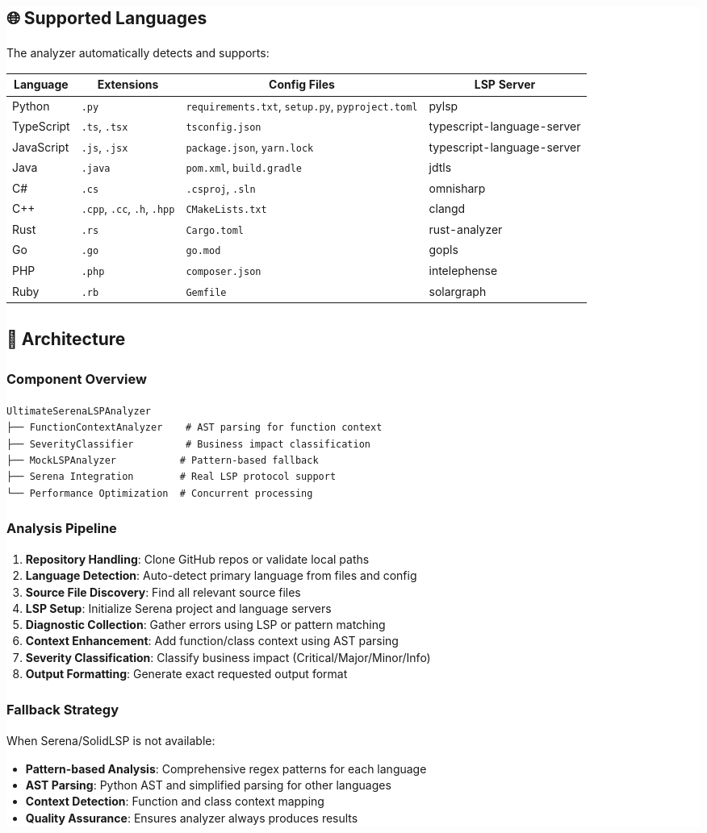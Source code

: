 ## 🌐 Supported Languages

The analyzer automatically detects and supports:

| Language | Extensions | Config Files | LSP Server |
|----------|------------|--------------|------------|
| Python | `.py` | `requirements.txt`, `setup.py`, `pyproject.toml` | pylsp |
| TypeScript | `.ts`, `.tsx` | `tsconfig.json` | typescript-language-server |
| JavaScript | `.js`, `.jsx` | `package.json`, `yarn.lock` | typescript-language-server |
| Java | `.java` | `pom.xml`, `build.gradle` | jdtls |
| C# | `.cs` | `.csproj`, `.sln` | omnisharp |
| C++ | `.cpp`, `.cc`, `.h`, `.hpp` | `CMakeLists.txt` | clangd |
| Rust | `.rs` | `Cargo.toml` | rust-analyzer |
| Go | `.go` | `go.mod` | gopls |
| PHP | `.php` | `composer.json` | intelephense |
| Ruby | `.rb` | `Gemfile` | solargraph |

## 🔧 Architecture

### Component Overview
```
UltimateSerenaLSPAnalyzer
├── FunctionContextAnalyzer    # AST parsing for function context
├── SeverityClassifier         # Business impact classification
├── MockLSPAnalyzer           # Pattern-based fallback
├── Serena Integration        # Real LSP protocol support
└── Performance Optimization  # Concurrent processing
```

### Analysis Pipeline
1. **Repository Handling**: Clone GitHub repos or validate local paths
2. **Language Detection**: Auto-detect primary language from files and config
3. **Source File Discovery**: Find all relevant source files
4. **LSP Setup**: Initialize Serena project and language servers
5. **Diagnostic Collection**: Gather errors using LSP or pattern matching
6. **Context Enhancement**: Add function/class context using AST parsing
7. **Severity Classification**: Classify business impact (Critical/Major/Minor/Info)
8. **Output Formatting**: Generate exact requested output format

### Fallback Strategy
When Serena/SolidLSP is not available:
- **Pattern-based Analysis**: Comprehensive regex patterns for each language
- **AST Parsing**: Python AST and simplified parsing for other languages
- **Context Detection**: Function and class context mapping
- **Quality Assurance**: Ensures analyzer always produces results
